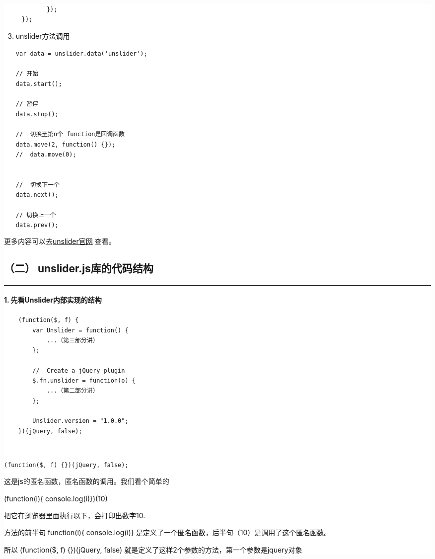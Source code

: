                 });
         });


3.  unslider方法调用

		var data = unslider.data('unslider');

        // 开始
        data.start();

        // 暂停
        data.stop();

        //  切换至第n个 function是回调函数
        data.move(2, function() {});
        //  data.move(0);

 
        //  切换下一个
        data.next();

        // 切换上一个
        data.prev();

更多内容可以去[unslider官网](http://unslider.com/) 查看。

## （二） unslider.js库的代码结构
---

####    1.  先看Unslider内部实现的结构


        (function($, f) {
            var Unslider = function() {
                ...（第三部分讲）
            };

            //  Create a jQuery plugin
            $.fn.unslider = function(o) {
                ...（第二部分讲）
            };

            Unslider.version = "1.0.0";
        })(jQuery, false);


<br/>

    (function($, f) {})(jQuery, false);

这是js的匿名函数，匿名函数的调用。我们看个简单的

 (function(i){ console.log(i)})(10)

把它在浏览器里面执行以下，会打印出数字10.

方法的前半句   function(i){ console.log(i)}   是定义了一个匿名函数，后半句（10）是调用了这个匿名函数。

所以 (function($, f) {})(jQuery, false) 就是定义了这样2个参数的方法，第一个参数是jquery对象
